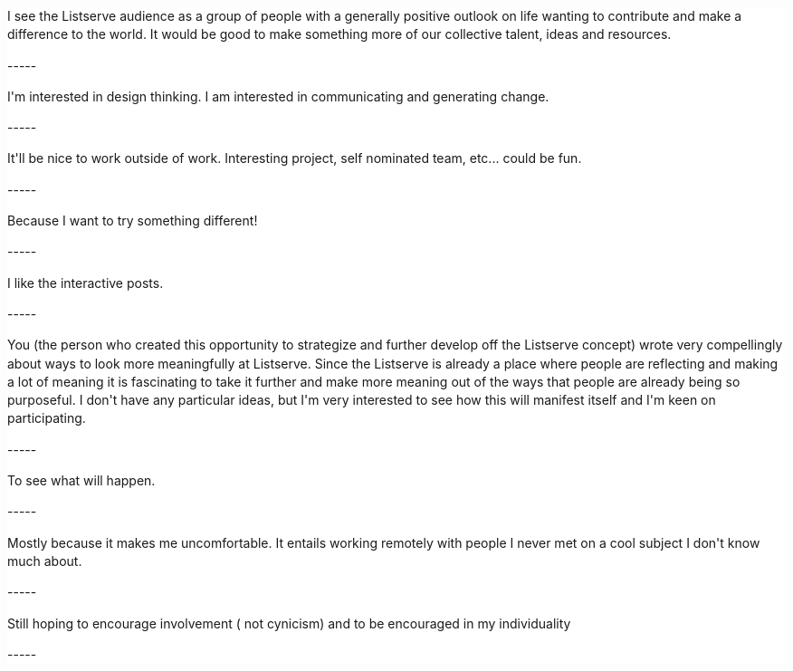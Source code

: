 <p>I see the Listserve audience as a group of people with a generally positive outlook on life wanting to contribute and make a difference to the world. It would be good to make something more of our collective talent, ideas and resources.</p>-----
<p>I'm interested in design thinking. I am interested in communicating and generating change. </p>-----
<p>It'll be nice to work outside of work. Interesting project, self nominated team, etc... could be fun. </p>-----
<p>Because I want to try something different! </p>-----
<p>I like the interactive posts.</p>-----
<p>You (the person who created this opportunity to strategize and further develop off the Listserve concept) wrote very compellingly about ways to look more meaningfully at Listserve. Since the Listserve is already a place where people are reflecting and making a lot of meaning it is fascinating to take it further and make more meaning out of the ways that people are already being so purposeful. I don't have any particular ideas, but I'm very interested to see how this will manifest itself and I'm keen on participating.</p>-----
<p>To see what will happen.</p>-----
<p>Mostly because it makes me uncomfortable. It entails working remotely with people I never met on a cool subject I don't know much about.</p>-----
<p>Still hoping to encourage involvement ( not cynicism)  and to be encouraged in my individuality</p>-----
